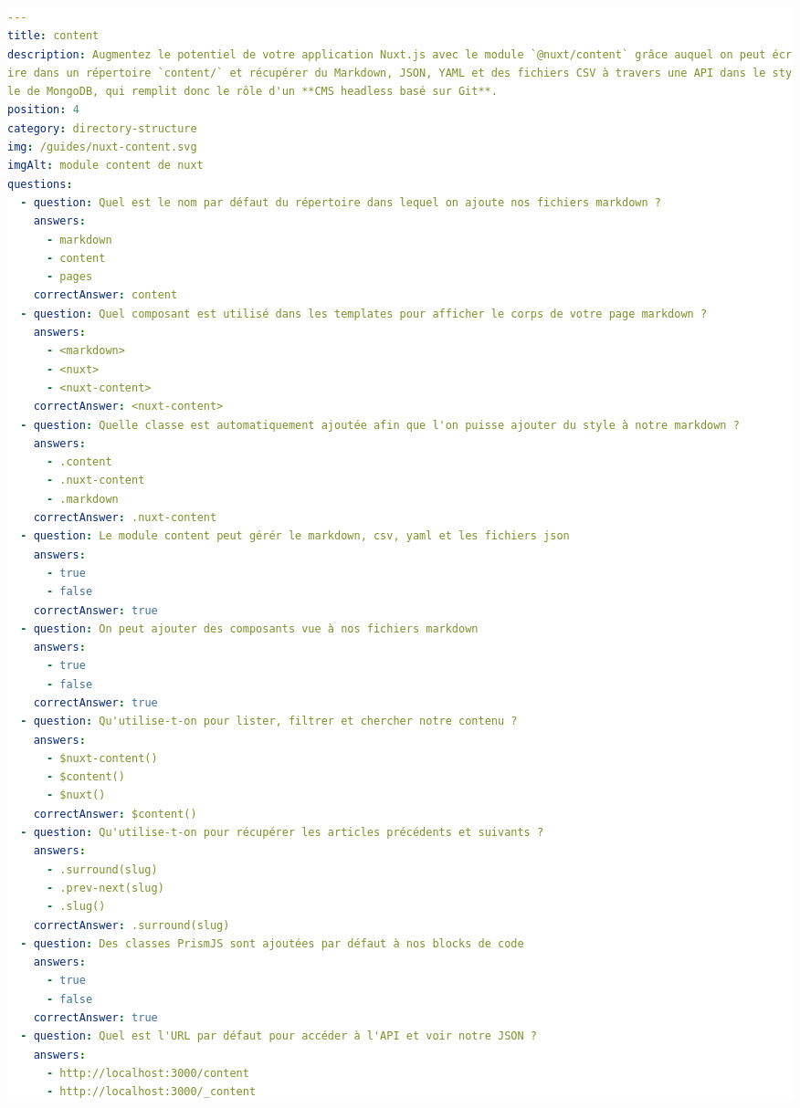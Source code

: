 ```yaml
---
title: content
description: Augmentez le potentiel de votre application Nuxt.js avec le module `@nuxt/content` grâce auquel on peut écrire dans un répertoire `content/` et récupérer du Markdown, JSON, YAML et des fichiers CSV à travers une API dans le style de MongoDB, qui remplit donc le rôle d'un **CMS headless basé sur Git**.
position: 4
category: directory-structure
img: /guides/nuxt-content.svg
imgAlt: module content de nuxt
questions:
  - question: Quel est le nom par défaut du répertoire dans lequel on ajoute nos fichiers markdown ?
    answers:
      - markdown
      - content
      - pages
    correctAnswer: content
  - question: Quel composant est utilisé dans les templates pour afficher le corps de votre page markdown ?
    answers:
      - <markdown>
      - <nuxt>
      - <nuxt-content>
    correctAnswer: <nuxt-content>
  - question: Quelle classe est automatiquement ajoutée afin que l'on puisse ajouter du style à notre markdown ?
    answers:
      - .content
      - .nuxt-content
      - .markdown
    correctAnswer: .nuxt-content
  - question: Le module content peut gérér le markdown, csv, yaml et les fichiers json
    answers:
      - true
      - false
    correctAnswer: true
  - question: On peut ajouter des composants vue à nos fichiers markdown
    answers:
      - true
      - false
    correctAnswer: true
  - question: Qu'utilise-t-on pour lister, filtrer et chercher notre contenu ?
    answers:
      - $nuxt-content()
      - $content()
      - $nuxt()
    correctAnswer: $content()
  - question: Qu'utilise-t-on pour récupérer les articles précédents et suivants ?
    answers:
      - .surround(slug)
      - .prev-next(slug)
      - .slug()
    correctAnswer: .surround(slug)
  - question: Des classes PrismJS sont ajoutées par défaut à nos blocks de code
    answers:
      - true
      - false
    correctAnswer: true
  - question: Quel est l'URL par défaut pour accéder à l'API et voir notre JSON ?
    answers:
      - http://localhost:3000/content
      - http://localhost:3000/_content
```